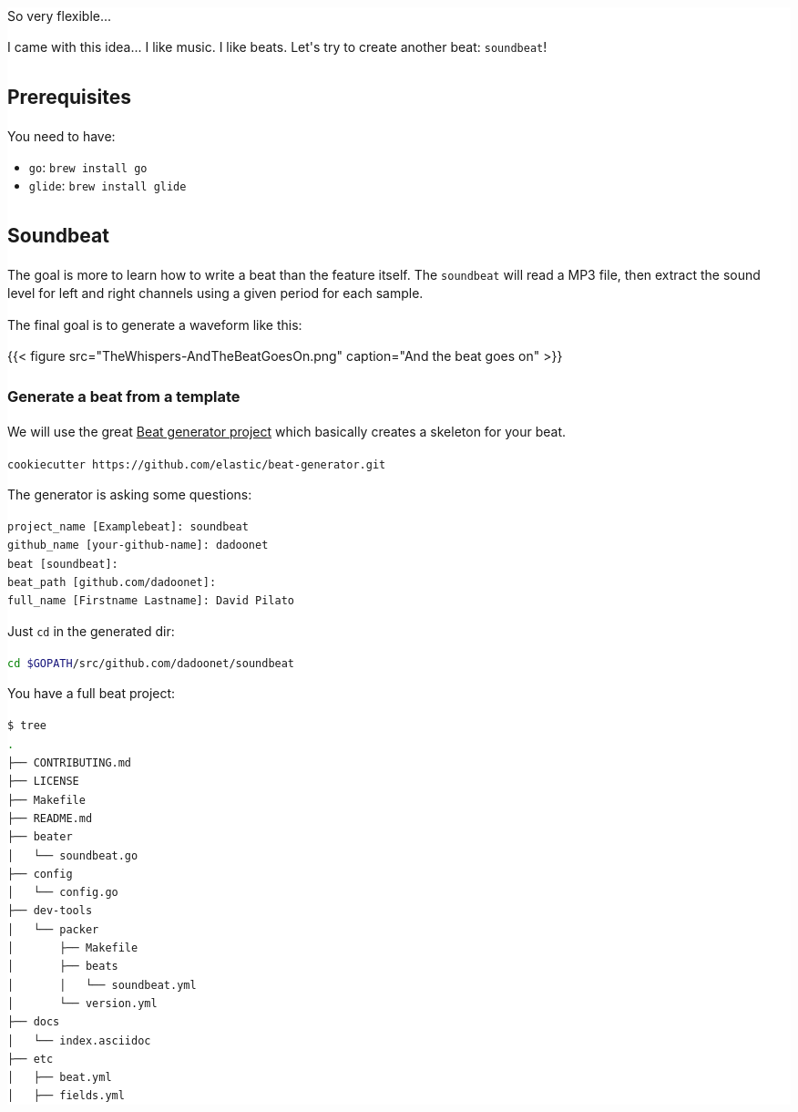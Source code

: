 So very flexible...

I came with this idea... I like music. I like beats. Let's try to create another beat: `soundbeat`!

## Prerequisites

You need to have:

* `go`: `brew install go`
* `glide`: `brew install glide`

## Soundbeat

The goal is more to learn how to write a beat than the feature itself.
The `soundbeat` will read a MP3 file, then extract the sound level for left and right channels using a given period for each sample.

The final goal is to generate a waveform like this:

{{< figure src="TheWhispers-AndTheBeatGoesOn.png" caption="And the beat goes on" >}}

### Generate a beat from a template

We will use the great [Beat generator project](https://github.com/elastic/beat-generator) which basically creates a skeleton for your beat.

```sh
cookiecutter https://github.com/elastic/beat-generator.git
```

The generator is asking some questions:

```txt
project_name [Examplebeat]: soundbeat
github_name [your-github-name]: dadoonet
beat [soundbeat]: 
beat_path [github.com/dadoonet]: 
full_name [Firstname Lastname]: David Pilato
```

Just `cd` in the generated dir:

```sh
cd $GOPATH/src/github.com/dadoonet/soundbeat
```

You have a full beat project:

```sh
$ tree
.
├── CONTRIBUTING.md
├── LICENSE
├── Makefile
├── README.md
├── beater
│   └── soundbeat.go
├── config
│   └── config.go
├── dev-tools
│   └── packer
│       ├── Makefile
│       ├── beats
│       │   └── soundbeat.yml
│       └── version.yml
├── docs
│   └── index.asciidoc
├── etc
│   ├── beat.yml
│   ├── fields.yml
```